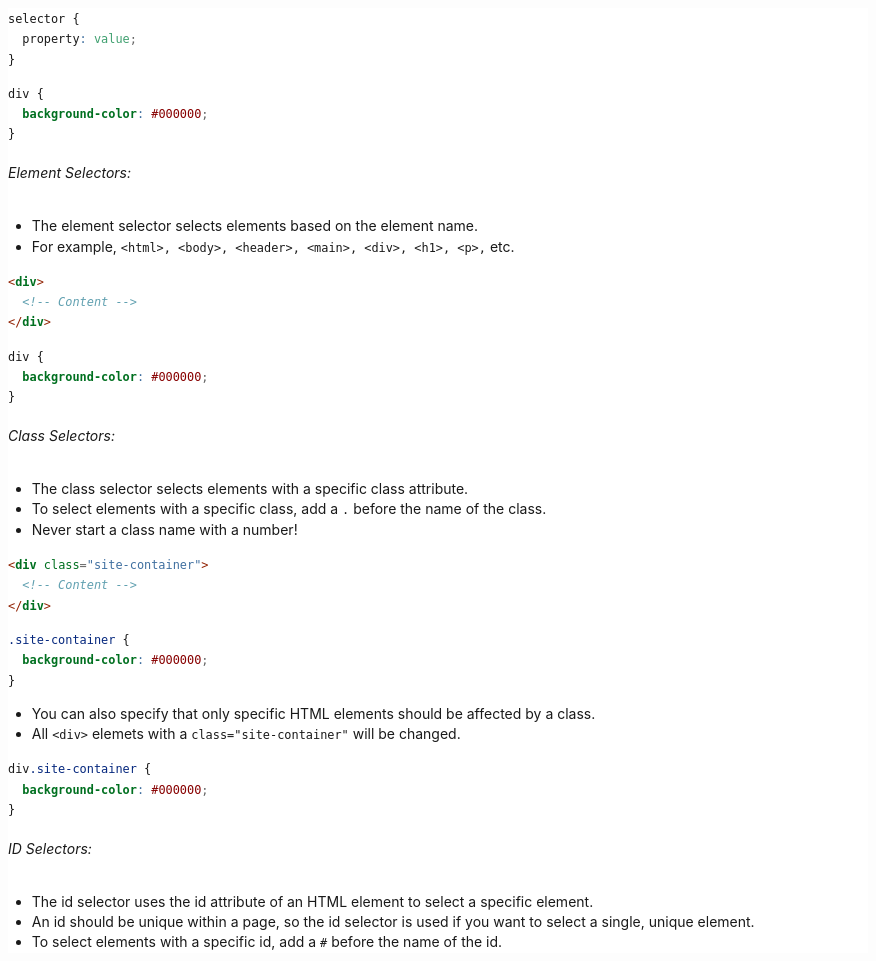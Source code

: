 ```css
selector {
  property: value;
}
```

```css
div {
  background-color: #000000;
}
```

###### Element Selectors:
- The element selector selects elements based on the element name.
- For example, `<html>, <body>, <header>, <main>, <div>, <h1>, <p>,` etc.

```html
<div>
  <!-- Content -->
</div>
```

```css
div {
  background-color: #000000;
}
```

###### Class Selectors:
- The class selector selects elements with a specific class attribute.
- To select elements with a specific class, add a `.` before the name of the class.
- Never start a class name with a number!

```html
<div class="site-container">
  <!-- Content -->
</div>
```

```css
.site-container {
  background-color: #000000;
}
```

- You can also specify that only specific HTML elements should be affected by a class.
- All `<div>` elemets with a `class="site-container"` will be changed.

```css
div.site-container {
  background-color: #000000;
}
```

###### ID Selectors:
- The id selector uses the id attribute of an HTML element to select a specific element.
- An id should be unique within a page, so the id selector is used if you want to select a single, unique element.
- To select elements with a specific id, add a `#` before the name of the id.
